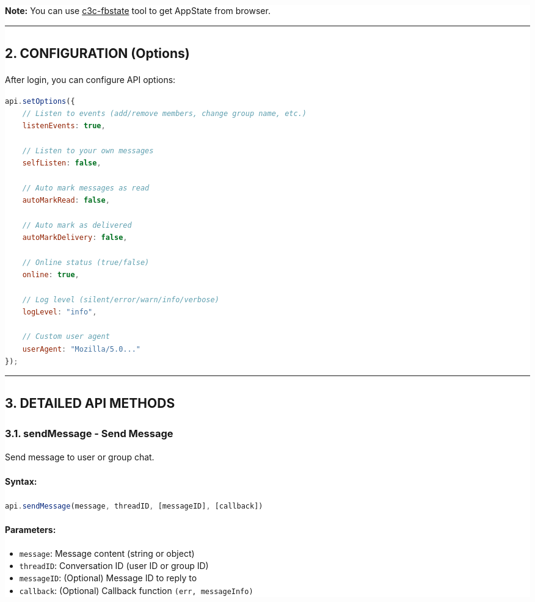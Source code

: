 **Note:** You can use [c3c-fbstate](https://github.com/c3cbot/c3c-fbstate) tool to get AppState from browser.

---

## 2. CONFIGURATION (Options)

After login, you can configure API options:

```javascript
api.setOptions({
    // Listen to events (add/remove members, change group name, etc.)
    listenEvents: true,

    // Listen to your own messages
    selfListen: false,

    // Auto mark messages as read
    autoMarkRead: false,

    // Auto mark as delivered
    autoMarkDelivery: false,

    // Online status (true/false)
    online: true,

    // Log level (silent/error/warn/info/verbose)
    logLevel: "info",

    // Custom user agent
    userAgent: "Mozilla/5.0..."
});
```

---

## 3. DETAILED API METHODS

### 3.1. sendMessage - Send Message

Send message to user or group chat.

#### Syntax:
```javascript
api.sendMessage(message, threadID, [messageID], [callback])
```

#### Parameters:
- `message`: Message content (string or object)
- `threadID`: Conversation ID (user ID or group ID)
- `messageID`: (Optional) Message ID to reply to
- `callback`: (Optional) Callback function `(err, messageInfo)`
